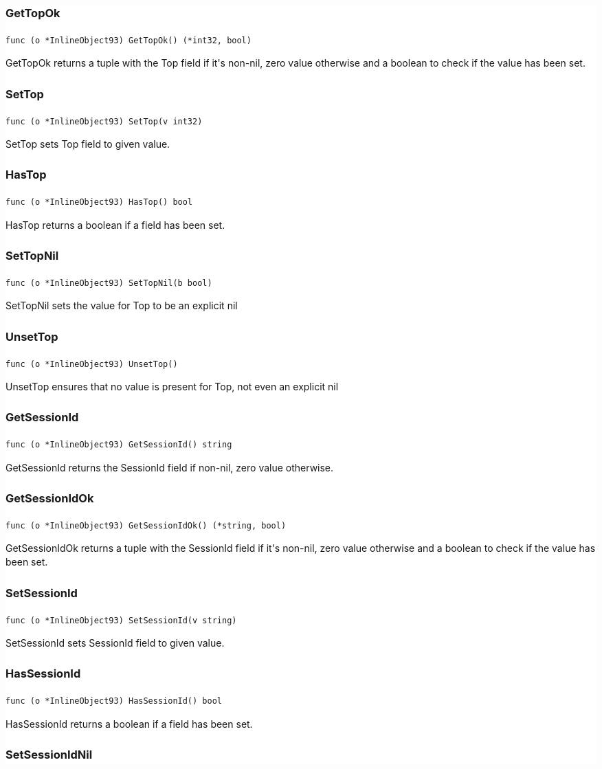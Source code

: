 ### GetTopOk

`func (o *InlineObject93) GetTopOk() (*int32, bool)`

GetTopOk returns a tuple with the Top field if it's non-nil, zero value otherwise
and a boolean to check if the value has been set.

### SetTop

`func (o *InlineObject93) SetTop(v int32)`

SetTop sets Top field to given value.

### HasTop

`func (o *InlineObject93) HasTop() bool`

HasTop returns a boolean if a field has been set.

### SetTopNil

`func (o *InlineObject93) SetTopNil(b bool)`

 SetTopNil sets the value for Top to be an explicit nil

### UnsetTop
`func (o *InlineObject93) UnsetTop()`

UnsetTop ensures that no value is present for Top, not even an explicit nil
### GetSessionId

`func (o *InlineObject93) GetSessionId() string`

GetSessionId returns the SessionId field if non-nil, zero value otherwise.

### GetSessionIdOk

`func (o *InlineObject93) GetSessionIdOk() (*string, bool)`

GetSessionIdOk returns a tuple with the SessionId field if it's non-nil, zero value otherwise
and a boolean to check if the value has been set.

### SetSessionId

`func (o *InlineObject93) SetSessionId(v string)`

SetSessionId sets SessionId field to given value.

### HasSessionId

`func (o *InlineObject93) HasSessionId() bool`

HasSessionId returns a boolean if a field has been set.

### SetSessionIdNil
